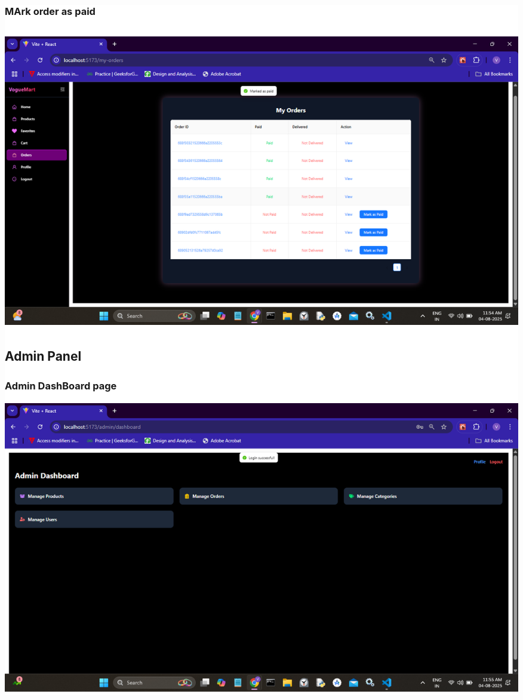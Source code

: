 
### MArk order as paid 
![Mark order as paid](./screenshots/OrserPaid.png)
---
Admin Panel
---
### Admin DashBoard page
![Admin Dashboard page](./screenshots/AdminDashboard.png)
